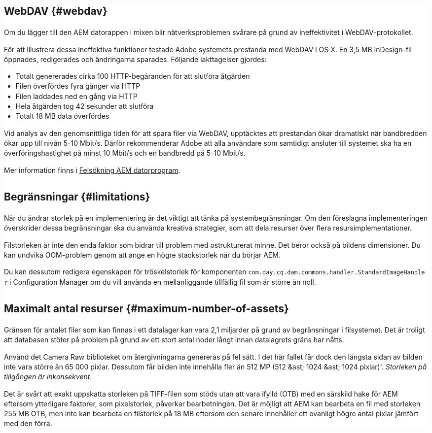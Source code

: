## WebDAV {#webdav}

Om du lägger till den AEM datorappen i mixen blir nätverksproblemen svårare på grund av ineffektivitet i WebDAV-protokollet.

För att illustrera dessa ineffektiva funktioner testade Adobe systemets prestanda med WebDAV i OS X. En 3,5 MB InDesign-fil öppnades, redigerades och ändringarna sparades. Följande iakttagelser gjordes:

* Totalt genererades cirka 100 HTTP-begäranden för att slutföra åtgärden
* Filen överfördes fyra gånger via HTTP
* Filen laddades ned en gång via HTTP
* Hela åtgärden tog 42 sekunder att slutföra
* Totalt 18 MB data överfördes

Vid analys av den genomsnittliga tiden för att spara filer via WebDAV, upptäcktes att prestandan ökar dramatiskt när bandbredden ökar upp till nivån 5-10 Mbit/s. Därför rekommenderar Adobe att alla användare som samtidigt ansluter till systemet ska ha en överföringshastighet på minst 10 Mbit/s och en bandbredd på 5-10 Mbit/s.

Mer information finns i [Felsökning AEM datorprogram](https://helpx.adobe.com/experience-manager/kb/troubleshooting-companion-app.html).

## Begränsningar {#limitations}

När du ändrar storlek på en implementering är det viktigt att tänka på systembegränsningar. Om den föreslagna implementeringen överskrider dessa begränsningar ska du använda kreativa strategier, som att dela resurser över flera resursimplementationer.

Filstorleken är inte den enda faktor som bidrar till problem med ostrukturerat minne. Det beror också på bildens dimensioner. Du kan undvika OOM-problem genom att ange en högre stackstorlek när du börjar AEM.

Du kan dessutom redigera egenskapen för tröskelstorlek för komponenten `com.day.cq.dam.commons.handler.StandardImageHandler` i Configuration Manager om du vill använda en mellanliggande tillfällig fil som är större än noll.

## Maximalt antal resurser {#maximum-number-of-assets}



Gränsen för antalet filer som kan finnas i ett datalager kan vara 2,1 miljarder på grund av begränsningar i filsystemet. Det är troligt att databasen stöter på problem på grund av ett stort antal noder långt innan datalagrets gräns har nåtts.

Använd det Camera Raw biblioteket om återgivningarna genereras på fel sätt. I det här fallet får dock den längsta sidan av bilden inte vara större än 65 000 pixlar. Dessutom får bilden inte innehålla fler än 512 MP (512 &amp;ast; 1024 &amp;ast; 1024 pixlar)&#39;. *Storleken på tillgången är inkonsekvent*.

Det är svårt att exakt uppskatta storleken på TIFF-filen som stöds utan att vara ifylld (OTB) med en särskild hake för AEM eftersom ytterligare faktorer, som pixelstorlek, påverkar bearbetningen. Det är möjligt att AEM kan bearbeta en fil med storleken 255 MB OTB, men inte kan bearbeta en filstorlek på 18 MB eftersom den senare innehåller ett ovanligt högre antal pixlar jämfört med den förra.
